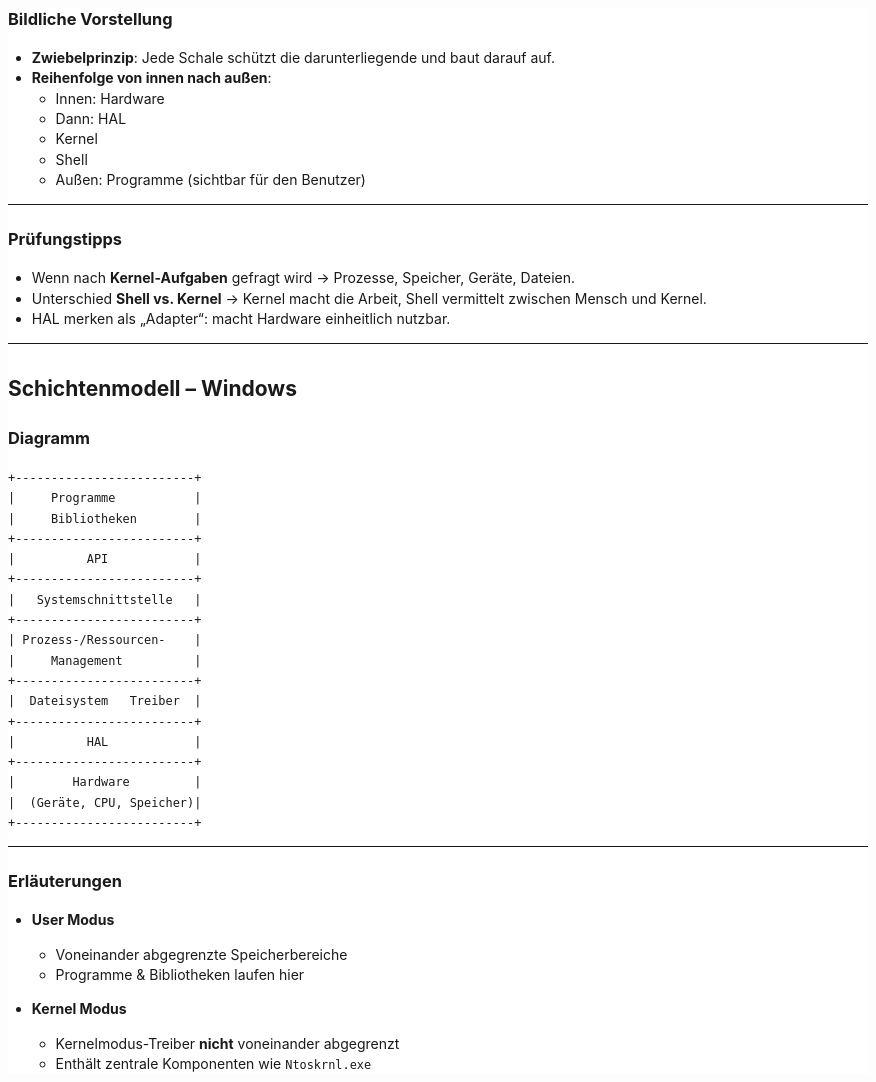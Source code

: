 
### Bildliche Vorstellung
- **Zwiebelprinzip**: Jede Schale schützt die darunterliegende und baut darauf auf.  
- **Reihenfolge von innen nach außen**:  
  - Innen: Hardware  
  - Dann: HAL  
  - Kernel  
  - Shell  
  - Außen: Programme (sichtbar für den Benutzer)  

---

### Prüfungstipps
- Wenn nach **Kernel-Aufgaben** gefragt wird → Prozesse, Speicher, Geräte, Dateien.  
- Unterschied **Shell vs. Kernel** → Kernel macht die Arbeit, Shell vermittelt zwischen Mensch und Kernel.  
- HAL merken als „Adapter“: macht Hardware einheitlich nutzbar.  
---
## Schichtenmodell – Windows

### Diagramm

```
+-------------------------+
|     Programme           |
|     Bibliotheken        |
+-------------------------+
|          API            |
+-------------------------+
|   Systemschnittstelle   |
+-------------------------+
| Prozess-/Ressourcen-    |
|     Management          |
+-------------------------+
|  Dateisystem   Treiber  |
+-------------------------+
|          HAL            |
+-------------------------+
|        Hardware         |
|  (Geräte, CPU, Speicher)|
+-------------------------+
```
---

### Erläuterungen

- **User Modus**  
  - Voneinander abgegrenzte Speicherbereiche  
  - Programme & Bibliotheken laufen hier  

- **Kernel Modus**  
  - Kernelmodus-Treiber **nicht** voneinander abgegrenzt  
  - Enthält zentrale Komponenten wie `Ntoskrnl.exe`  

